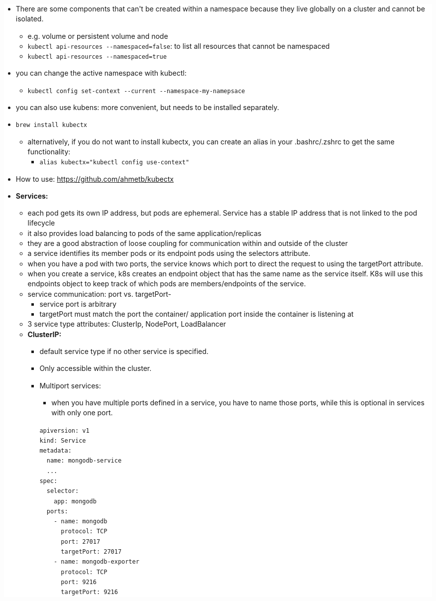   - There are some components that can't be created within a namespace because they live globally on a cluster and cannot be isolated.
    - e.g. volume or persistent volume and node
    - `kubectl api-resources --namespaced=false`: to list all resources that cannot be namespaced
    - `kubectl api-resources --namespaced=true`
  - you can change the active namespace with kubectl:
    - `kubectl config set-context --current --namespace-my-namepsace`
  - you can also use kubens: more convenient, but needs to be installed separately.
  - `brew install kubectx`
    - alternatively, if you do not want to install kubectx, you can create an alias in your .bashrc/.zshrc to get the same functionality:
      - `alias kubectx="kubectl config use-context"`
  - How to use: <https://github.com/ahmetb/kubectx>

- __Services:__
  - each pod gets its own IP address, but pods are ephemeral. Service has a stable IP address that is not linked to the pod lifecycle
  - it also provides load balancing to pods of the same application/replicas
  - they are a good abstraction of loose coupling for communication within and outside of the cluster
  - a service identifies its member pods or its endpoint pods using the selectors attribute.
  - when you have a pod with two ports, the service knows which port to direct the request to using the targetPort attribute.
  - when you create a service, k8s creates an endpoint object that has the same name as the service itself. K8s will use this endpoints object to keep track of which pods are members/endpoints of the service.
  - service communication: port vs. targetPort-
    - service port is arbitrary
    - targetPort must match the port the container/ application port inside the container is listening at
  - 3 service type attributes: ClusterIp, NodePort, LoadBalancer
  - __ClusterIP:__
    - default service type if no other service is specified.
    - Only accessible within the cluster.
    - Multiport services:
      - when you have multiple ports defined in a service, you have to name those ports, while this is optional in services with only one port.

      ```multiport-service
      apiversion: v1
      kind: Service
      metadata:
        name: mongodb-service
        ...
      spec:
        selector:
          app: mongodb
        ports:
          - name: mongodb
            protocol: TCP
            port: 27017
            targetPort: 27017
          - name: mongodb-exporter
            protocol: TCP
            port: 9216
            targetPort: 9216
      ```
